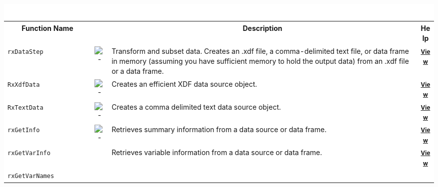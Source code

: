 <table>
    <tr>
        <th>Function Name</th>
        <th></th>
        <th>Description</th>
        <th>
            <center>Help</center>
        </th>
    </tr>
    <tr>
        <td><code>rxDataStep</code></td>
        <td>
            <center><img src="./media/revoscaler-hadoop-functions/award.png" alt="-"/></center>
        </td>
        <td>Transform and subset data. Creates an .xdf file, a comma-delimited text file, or data frame in memory (assuming you have sufficient memory to hold the output data) from an .xdf file or a data frame.</td>
        <td>
            <center><small><a href="rxdatastep.md" data-raw-source="[**View**](rxdatastep.md)"><strong>View</strong></a><center></small></td>
    </tr>
    <tr>
        <td width="160px"><code>RxXdfData</code></td>
        <td>
            <center><img src="./media/revoscaler-hadoop-functions/award.png" alt="-"/></center>
        </td>
        <td>Creates an efficient XDF data source object.</td>
        <td>
            <center><small><a href="rxxdfdata.md" data-raw-source="[**View**](rxxdfdata.md)"><strong>View</strong></a><center></small></td>
    </tr><br/>    <tr>
        <td><code>RxTextData</code></td>
        <td>
            <center><img src="./media/revoscaler-hadoop-functions/award.png" alt="-"/></center>
        </td>
        <td>Creates a comma delimited text data source object.</td>
        <td>
            <center><small><a href="rxtextdata.md" data-raw-source="[**View**](rxtextdata.md)"><strong>View</strong></a><center></small></td>
    </tr>
    <tr>
        <td><code>rxGetInfo</code></td>
        <td>
            <center><img src="./media/revoscaler-hadoop-functions/award.png" alt="-"/></center>
        </td>
        <td>Retrieves summary information from a data source or data frame.</td>
        <td>
            <center><small><a href="rxgetinfoxdf.md" data-raw-source="[**View**](rxgetinfoxdf.md)"><strong>View</strong></a><center></small></td>
    </tr>
    <tr>
        <td><code>rxGetVarInfo</code></td>
        <td> </td>
        <td>Retrieves variable information from a data source or data frame.</td>
        <td>
            <center><small><a href="rxgetvarinfo.md" data-raw-source="[**View**](rxgetvarinfo.md)"><strong>View</strong></a><center></small></td>
    </tr>
    <tr>
        <td><code>rxGetVarNames</code></td>
        <td> </td>